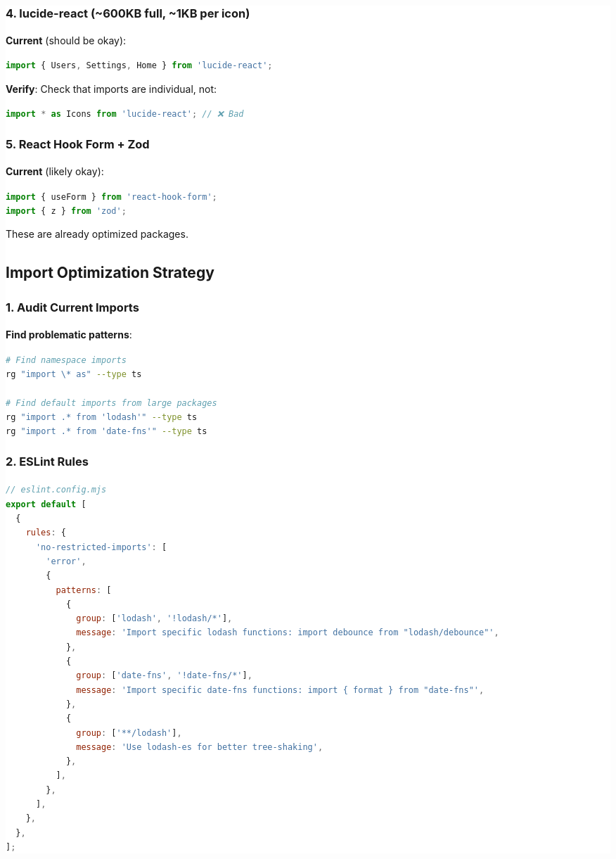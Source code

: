 ### 4. lucide-react (~600KB full, ~1KB per icon)

**Current** (should be okay):
```typescript
import { Users, Settings, Home } from 'lucide-react';
```

**Verify**: Check that imports are individual, not:
```typescript
import * as Icons from 'lucide-react'; // ❌ Bad
```

### 5. React Hook Form + Zod

**Current** (likely okay):
```typescript
import { useForm } from 'react-hook-form';
import { z } from 'zod';
```

These are already optimized packages.

## Import Optimization Strategy

### 1. Audit Current Imports

**Find problematic patterns**:
```bash
# Find namespace imports
rg "import \* as" --type ts

# Find default imports from large packages
rg "import .* from 'lodash'" --type ts
rg "import .* from 'date-fns'" --type ts
```

### 2. ESLint Rules

```javascript
// eslint.config.mjs
export default [
  {
    rules: {
      'no-restricted-imports': [
        'error',
        {
          patterns: [
            {
              group: ['lodash', '!lodash/*'],
              message: 'Import specific lodash functions: import debounce from "lodash/debounce"',
            },
            {
              group: ['date-fns', '!date-fns/*'],
              message: 'Import specific date-fns functions: import { format } from "date-fns"',
            },
            {
              group: ['**/lodash'],
              message: 'Use lodash-es for better tree-shaking',
            },
          ],
        },
      ],
    },
  },
];
```
